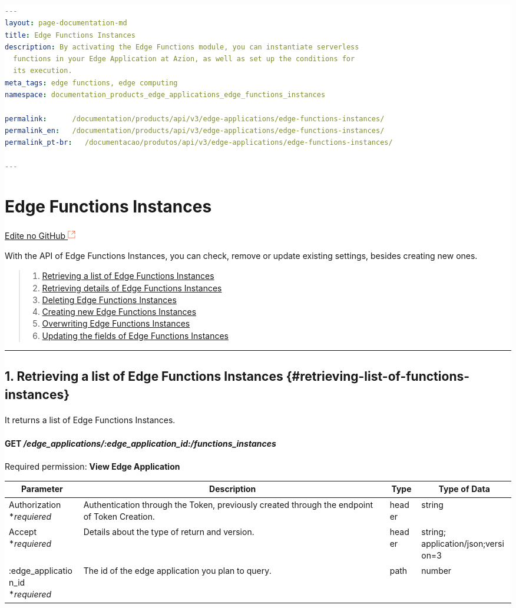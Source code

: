 ```yaml
---
layout: page-documentation-md
title: Edge Functions Instances
description: By activating the Edge Functions module, you can instantiate serverless
  functions in your Edge Application at Azion, as well as set up the conditions for
  its execution.
meta_tags: edge functions, edge computing
namespace: documentation_products_edge_applications_edge_functions_instances

permalink:      /documentation/products/api/v3/edge-applications/edge-functions-instances/
permalink_en:   /documentation/products/api/v3/edge-applications/edge-functions-instances/
permalink_pt-br:   /documentacao/produtos/api/v3/edge-applications/edge-functions-instances/

---
```


# **Edge Functions Instances**

[Edite no GitHub <svg width="14" height="14" xmlns="http://www.w3.org/2000/svg"><g fill="none" stroke="#F3652B"><path d="M4.81.71H.672v11.43H12.1V8.001" stroke-width=".8"/><path d="M6.87.786h5.155V5.94M6.31 6.5L12.026.786"/></g></svg>](https://github.com/aziontech/docs_en/edit/master/api/v3/edge-applications/edge_functions_instances/index.md)

With the API of Edge Functions Instances, you can check, remove or update existing settings, besides creating new ones.

> 1. [Retrieving a list of Edge Functions Instances](#retrieving-list-of-functions-instances)
> 2. [Retrieving details of Edge Functions Instances](#retrieving-details-of-functions-instances)
> 3. [Deleting Edge Functions Instances](#deleting-functions-instances)
> 4. [Creating new Edge Functions Instances](#creating-new-functions-instances)
> 5. [Overwriting Edge Functions Instances](#overwriting-functions-instances)
> 6. [Updating the fields of Edge Functions Instances](#updating-fields-of-functions-instances)

***

## 1. Retrieving a list of Edge Functions Instances {#retrieving-list-of-functions-instances}

It returns a list of Edge Functions Instances.

#### **GET** _/edge_applications/:edge_application_id:/functions_instances_

Required permission: **View Edge Application**

| Parameter | Description | Type | Type of Data |
| --- | --- | --- | --- |
| Authorization<br>**requiered* | Authentication through the Token, previously created through the endpoint of Token Creation. | header | string |
| Accept<br/>**requiered* | Details about the type of return and version. | header | string;<br>application/json;version=3 |
| :edge_application_id<br/>**requiered* | The id of the edge application you plan to query. | path | number |
